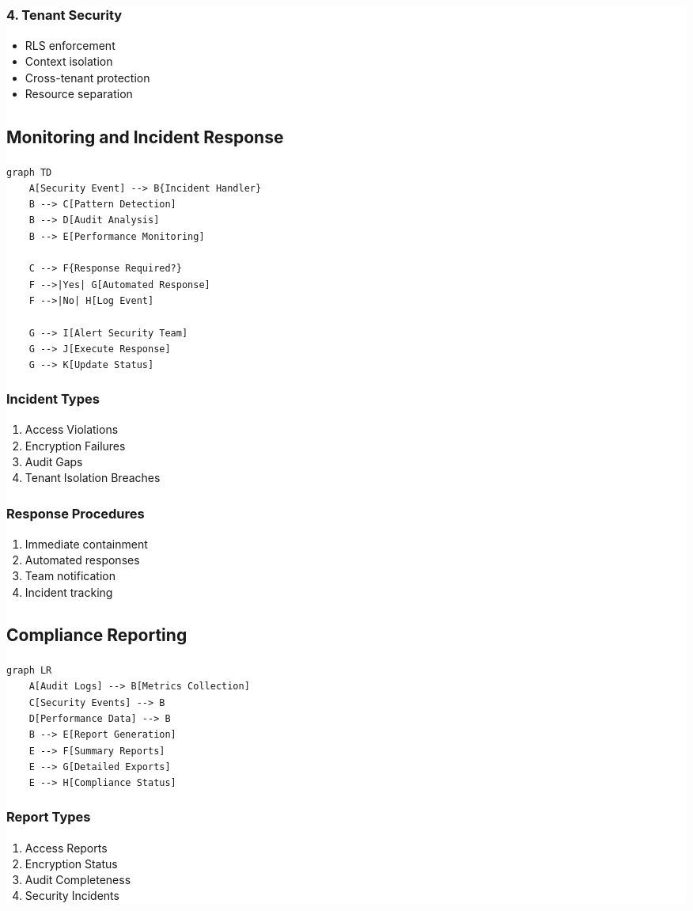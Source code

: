 ### 4. Tenant Security
- RLS enforcement
- Context isolation
- Cross-tenant protection
- Resource separation

## Monitoring and Incident Response

```mermaid
graph TD
    A[Security Event] --> B{Incident Handler}
    B --> C[Pattern Detection]
    B --> D[Audit Analysis]
    B --> E[Performance Monitoring]
    
    C --> F{Response Required?}
    F -->|Yes| G[Automated Response]
    F -->|No| H[Log Event]
    
    G --> I[Alert Security Team]
    G --> J[Execute Response]
    G --> K[Update Status]
```

### Incident Types
1. Access Violations
2. Encryption Failures
3. Audit Gaps
4. Tenant Isolation Breaches

### Response Procedures
1. Immediate containment
2. Automated responses
3. Team notification
4. Incident tracking

## Compliance Reporting

```mermaid
graph LR
    A[Audit Logs] --> B[Metrics Collection]
    C[Security Events] --> B
    D[Performance Data] --> B
    B --> E[Report Generation]
    E --> F[Summary Reports]
    E --> G[Detailed Exports]
    E --> H[Compliance Status]
```

### Report Types
1. Access Reports
2. Encryption Status
3. Audit Completeness
4. Security Incidents
